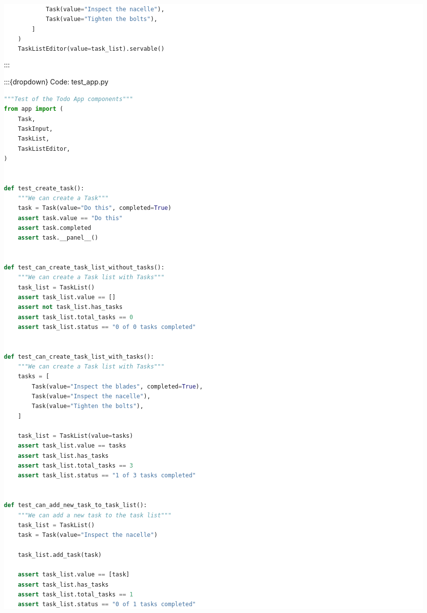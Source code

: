 ```python
            Task(value="Inspect the nacelle"),
            Task(value="Tighten the bolts"),
        ]
    )
    TaskListEditor(value=task_list).servable()
```

:::

:::{dropdown} Code: test_app.py

```python
"""Test of the Todo App components"""
from app import (
    Task,
    TaskInput,
    TaskList,
    TaskListEditor,
)


def test_create_task():
    """We can create a Task"""
    task = Task(value="Do this", completed=True)
    assert task.value == "Do this"
    assert task.completed
    assert task.__panel__()


def test_can_create_task_list_without_tasks():
    """We can create a Task list with Tasks"""
    task_list = TaskList()
    assert task_list.value == []
    assert not task_list.has_tasks
    assert task_list.total_tasks == 0
    assert task_list.status == "0 of 0 tasks completed"


def test_can_create_task_list_with_tasks():
    """We can create a Task list with Tasks"""
    tasks = [
        Task(value="Inspect the blades", completed=True),
        Task(value="Inspect the nacelle"),
        Task(value="Tighten the bolts"),
    ]

    task_list = TaskList(value=tasks)
    assert task_list.value == tasks
    assert task_list.has_tasks
    assert task_list.total_tasks == 3
    assert task_list.status == "1 of 3 tasks completed"


def test_can_add_new_task_to_task_list():
    """We can add a new task to the task list"""
    task_list = TaskList()
    task = Task(value="Inspect the nacelle")

    task_list.add_task(task)

    assert task_list.value == [task]
    assert task_list.has_tasks
    assert task_list.total_tasks == 1
    assert task_list.status == "0 of 1 tasks completed"
```